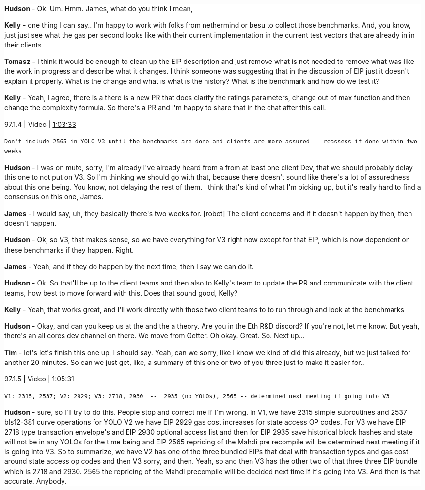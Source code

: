 **Hudson** - Ok. Um. Hmm. James, what do you think I mean,

**Kelly** - one thing I can say.. I'm happy to work with folks from nethermind or besu to collect those benchmarks. And, you know, just just see what the gas per second looks like with their current implementation in the current test vectors that are already in in their clients

**Tomasz** - I think it would be enough to clean up the EIP description and just remove what is not needed to remove what was like the work in progress and describe what it changes. I think someone was suggesting that in the discussion of EIP just it doesn't explain it properly. What is the change and what is what is the history? What is the benchmark and how do we test it?

**Kelly** - Yeah, I agree, there is a there is a new PR that does clarify the ratings parameters, change out of max function and then change the complexity formula. So there's a PR and I'm happy to share that in the chat after this call.

97.1.4 | Video | [1:03:33](https://youtu.be/v5Q5WPdN1jk?t=3813)

    Don't include 2565 in YOLO V3 until the benchmarks are done and clients are more assured -- reassess if done within two weeks

**Hudson** - I was on mute, sorry, I'm already I've already heard from a from at least one client Dev, that we should probably delay this one to not put on V3. So I'm thinking we should go with that, because there doesn't sound like there's a lot of assuredness about this one being. You know, not delaying the rest of them. I think that's kind of what I'm picking up, but it's really hard to find a consensus on this one, James.

**James** - I would say, uh, they basically there's two weeks for. [robot] The client concerns and if it doesn't happen by then, then doesn't happen.

**Hudson** - Ok, so V3, that makes sense, so we have everything for V3 right now except for that EIP, which is now dependent on these benchmarks if they happen. Right.

**James** - Yeah, and if they do happen by the next time, then I say we can do it.

**Hudson** - Ok. So that'll be up to the client teams and then also to Kelly's team to update the PR and communicate with the client teams, how best to move forward with this. Does that sound good, Kelly?

**Kelly** - Yeah, that works great, and I'll work directly with those two client teams to to run through and look at the benchmarks

**Hudson** - Okay, and can you keep us at the and the a theory. Are you in the Eth R&D discord? If you're not, let me know. But yeah, there's an all cores dev channel on there. We move from Getter. Oh okay. Great. So. Next up...

**Tim** - let's let's finish this one up, I should say. Yeah, can we sorry, like I know we kind of did this already, but we just talked for another 20 minutes. So can we just get, like, a summary of this one or two of you three just to make it easier for..

97.1.5 | Video | [1:05:31](https://youtu.be/v5Q5WPdN1jk?t=3931)

    V1: 2315, 2537; V2: 2929; V3: 2718, 2930  --  2935 (no YOLOs), 2565 -- determined next meeting if going into V3

**Hudson** - sure, so I'll try to do this. People stop and correct me if I'm wrong. in V1, we have 2315 simple subroutines and 2537 bls12-381 curve operations for YOLO V2 we have EIP 2929 gas cost increases for state access OP codes. For V3 we have EIP 2718 type transaction envelope's and EIP 2930 optional access list and then for EIP 2935 save historical block hashes and state will not be in any YOLOs for the time being and EIP 2565 repricing of the Mahdi pre recompile will be determined next meeting if it is going into V3. So to summarize, we have V2 has one of the three bundled EIPs that deal with transaction types and gas cost around state access op codes and then V3 sorry, and then. Yeah, so and then V3 has the other two of that three three EIP bundle which is 2718 and 2930. 2565 the repricing of the Mahdi precompile will be decided next time if it's going into V3. And then is that accurate. Anybody.
